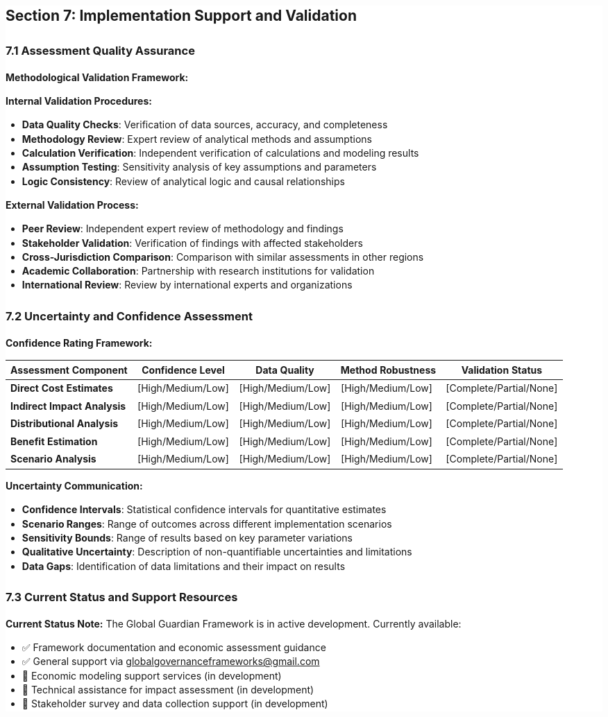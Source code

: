 
## Section 7: Implementation Support and Validation

### 7.1 Assessment Quality Assurance

**Methodological Validation Framework:**

**Internal Validation Procedures:**
- **Data Quality Checks**: Verification of data sources, accuracy, and completeness
- **Methodology Review**: Expert review of analytical methods and assumptions
- **Calculation Verification**: Independent verification of calculations and modeling results
- **Assumption Testing**: Sensitivity analysis of key assumptions and parameters
- **Logic Consistency**: Review of analytical logic and causal relationships

**External Validation Process:**
- **Peer Review**: Independent expert review of methodology and findings
- **Stakeholder Validation**: Verification of findings with affected stakeholders
- **Cross-Jurisdiction Comparison**: Comparison with similar assessments in other regions
- **Academic Collaboration**: Partnership with research institutions for validation
- **International Review**: Review by international experts and organizations

### 7.2 Uncertainty and Confidence Assessment

**Confidence Rating Framework:**

| Assessment Component | Confidence Level | Data Quality | Method Robustness | Validation Status |
|---------------------|-----------------|--------------|------------------|------------------|
| **Direct Cost Estimates** | [High/Medium/Low] | [High/Medium/Low] | [High/Medium/Low] | [Complete/Partial/None] |
| **Indirect Impact Analysis** | [High/Medium/Low] | [High/Medium/Low] | [High/Medium/Low] | [Complete/Partial/None] |
| **Distributional Analysis** | [High/Medium/Low] | [High/Medium/Low] | [High/Medium/Low] | [Complete/Partial/None] |
| **Benefit Estimation** | [High/Medium/Low] | [High/Medium/Low] | [High/Medium/Low] | [Complete/Partial/None] |
| **Scenario Analysis** | [High/Medium/Low] | [High/Medium/Low] | [High/Medium/Low] | [Complete/Partial/None] |

**Uncertainty Communication:**
- **Confidence Intervals**: Statistical confidence intervals for quantitative estimates
- **Scenario Ranges**: Range of outcomes across different implementation scenarios
- **Sensitivity Bounds**: Range of results based on key parameter variations
- **Qualitative Uncertainty**: Description of non-quantifiable uncertainties and limitations
- **Data Gaps**: Identification of data limitations and their impact on results

### 7.3 Current Status and Support Resources

**Current Status Note:** The Global Guardian Framework is in active development. 
Currently available:
- ✅ Framework documentation and economic assessment guidance
- ✅ General support via globalgovernanceframeworks@gmail.com
- 🚧 Economic modeling support services (in development)
- 🚧 Technical assistance for impact assessment (in development)
- 🚧 Stakeholder survey and data collection support (in development)
